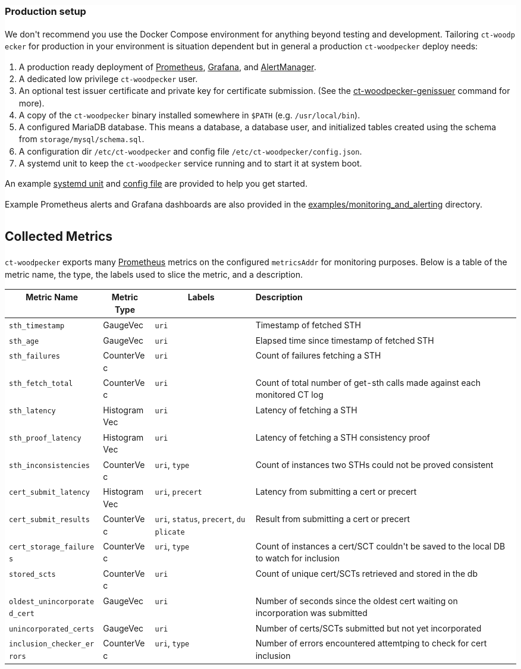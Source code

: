 ### Production setup

We don't recommend you use the Docker Compose environment for anything beyond
testing and development. Tailoring `ct-woodpecker` for production in your
environment is situation dependent but in general a production `ct-woodpecker`
deploy needs:

1. A production ready deployment of [Prometheus][prometheus],
   [Grafana][grafana], and [AlertManager][alertmanager].
1. A dedicated low privilege `ct-woodpecker` user.
1. An optional test issuer certificate and private key for certificate
   submission. (See the [ct-woodpecker-genissuer](#utilities) command for more).
1. A copy of the `ct-woodpecker` binary installed somewhere in `$PATH` (e.g.
   `/usr/local/bin`).
1. A configured MariaDB database. This means a database, a database user, and
   initialized tables created using the schema from `storage/mysql/schema.sql`.
1. A configuration dir `/etc/ct-woodpecker` and config file
   `/etc/ct-woodpecker/config.json`.
1. A systemd unit to keep the `ct-woodpecker` service running and to start it at
   system boot.

An example [systemd unit](examples/ct-woodpecker.service) and [config
file](examples/config.dist.json) are provided to help you get started.

Example Prometheus alerts and Grafana dashboards are also provided in the
[examples/monitoring_and_alerting](examples/monitoring_and_alerting/) directory.

## Collected Metrics

`ct-woodpecker` exports many [Prometheus][prometheus] metrics on the configured
`metricsAddr` for monitoring purposes. Below is a table of the metric name, the
type, the labels used to slice the metric, and a description.

| Metric Name      | Metric Type   | Labels              | Description                                  |
| ---------------- |---------------|---------------------|:---------------------------------------------|
| `sth_timestamp` | GaugeVec | `uri` | Timestamp of fetched STH |
| `sth_age`       | GaugeVec | `uri`            | Elapsed time since timestamp of fetched STH |
| `sth_failures`  | CounterVec | `uri` | Count of failures fetching a STH |
| `sth_fetch_total`  | CounterVec | `uri` | Count of total number of get-sth calls made against each monitored CT log |
| `sth_latency`   | HistogramVec | `uri` | Latency of fetching a STH |
| `sth_proof_latency` | HistogramVec | `uri` | Latency of fetching a STH consistency proof |
| `sth_inconsistencies` | CounterVec | `uri`, `type` | Count of instances two STHs could not be proved consistent |
| `cert_submit_latency` | HistogramVec | `uri`, `precert` | Latency from submitting a cert or precert |
| `cert_submit_results` | CounterVec | `uri`, `status`, `precert`, `duplicate` | Result from submitting a cert or precert |
| `cert_storage_failures` | CounterVec | `uri`, `type` | Count of instances a cert/SCT couldn't be saved to the local DB to watch for inclusion |
| `stored_scts` | CounterVec | `uri` | Count of unique cert/SCTs retrieved and stored in the db |
| `oldest_unincorporated_cert` | GaugeVec | `uri` |Number of seconds since the oldest cert waiting on incorporation was submitted |
| `unincorporated_certs` | GaugeVec | `uri` | Number of certs/SCTs submitted but not yet incorporated |
| `inclusion_checker_errors` | CounterVec | `uri`, `type` | Number of errors encountered attemtping to check for cert inclusion |


[ct]: https://www.certificate-transparency.org
[rfc6962]: https://tools.ietf.org/html/rfc6962
[rfc6962sec5]: https://tools.ietf.org/html/rfc6962#section-5
[prometheus]: https://prometheus.io/
[grafana]: https://grafana.com/
[alertmanager]: https://prometheus.io/docs/alerting/alertmanager/
[docker]: https://docs.docker.com/install/
[docker-compose]: https://docs.docker.com/compose/install/
[pileated]: https://en.wikipedia.org/wiki/Pileated_woodpecker
[cpu]: https://github.com/cpu
[roland]: https://github.com/roland
[jsha]: https://github.com/jsha
[cttestsrv-management-handlers]: https://github.com/letsencrypt/ct-woodpecker/blob/master/test/cttestsrv/management_handlers.go